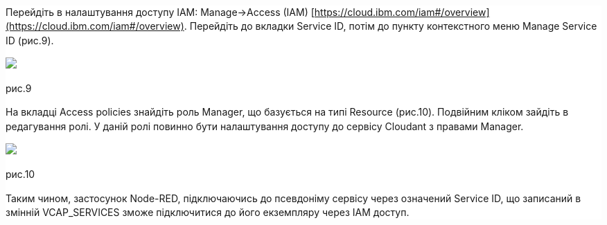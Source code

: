 Перейдіть в налаштування доступу IAM: Manage->Access (IAM) [https://cloud.ibm.com/iam#/overview](https://cloud.ibm.com/iam#/overview). Перейдіть до вкладки Service ID, потім до пункту контекстного меню Manage Service ID (рис.9).  

![](3_3media/9.png) 

рис.9

На вкладці Access policies знайдіть роль Manager, що базується на типі Resource (рис.10). Подвійним кліком зайдіть в редагування ролі. У даній ролі повинно бути налаштування доступу до сервісу Cloudant з правами Manager.   

 

![](3_3media/10.png) 

рис.10

Таким чином, застосунок Node-RED, підключаючись до псевдоніму сервісу через означений Service ID, що записаний в змінній VCAP_SERVICES зможе підключитися до його екземпляру через IAM доступ.  

